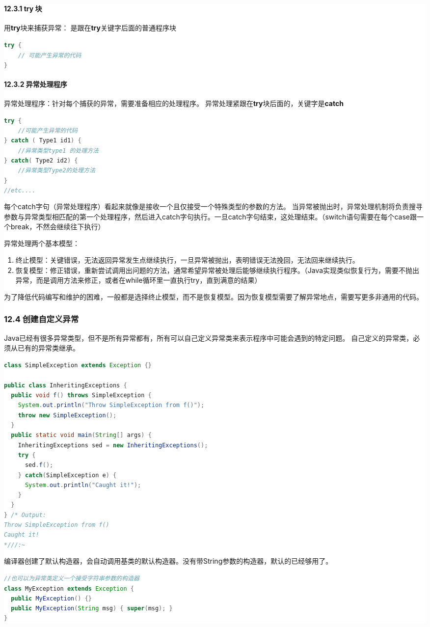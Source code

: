 #### 12.3.1 try 块
用**try**块来捕获异常： 是跟在**try**关键字后面的普通程序块
```java
try {
	// 可能产生异常的代码
}
```

#### 12.3.2 异常处理程序

异常处理程序：针对每个捕获的异常，需要准备相应的处理程序。
异常处理紧跟在**try**块后面的，关键字是**catch**
```java
try {
	//可能产生异常的代码
} catch ( Type1 id1) {
	//异常类型type1 的处理方法
} catch( Type2 id2) {
	//异常类型Type2的处理方法
}
//etc....
```

每个catch字句（异常处理程序）看起来就像是接收一个且仅接受一个特殊类型的参数的方法。
当异常被抛出时，异常处理机制将负责搜寻参数与异常类型相匹配的第一个处理程序，然后进入catch字句执行。一旦catch字句结束，这处理结束。（switch语句需要在每个case跟一个break，不然会继续往下执行）

异常处理两个基本模型：
 1. 终止模型：关键错误，无法返回异常发生点继续执行，一旦异常被抛出，表明错误无法挽回，无法回来继续执行。
 2. 恢复模型：修正错误，重新尝试调用出问题的方法，通常希望异常被处理后能够继续执行程序。（Java实现类似恢复行为，需要不抛出异常，而是调用方法来修正，或者在while循环里一直执行try，直到满意的结果）

为了降低代码编写和维护的困难，一般都是选择终止模型，而不是恢复模型。因为恢复模型需要了解异常地点，需要写更多非通用的代码。

### 12.4 创建自定义异常
Java已经有很多异常类型，但不是所有异常都有，所有可以自己定义异常类来表示程序中可能会遇到的特定问题。
自己定义的异常类，必须从已有的异常类继承。

```java
class SimpleException extends Exception {}

public class InheritingExceptions {
  public void f() throws SimpleException {
    System.out.println("Throw SimpleException from f()");
    throw new SimpleException();
  }
  public static void main(String[] args) {
    InheritingExceptions sed = new InheritingExceptions();
    try {
      sed.f();
    } catch(SimpleException e) {
      System.out.println("Caught it!");
    }
  }
} /* Output:
Throw SimpleException from f()
Caught it!
*///:~
```
编译器创建了默认构造器，会自动调用基类的默认构造器。没有带String参数的构造器，默认的已经够用了。
```java
//也可以为异常类定义一个接受字符串参数的构造器
class MyException extends Exception {
  public MyException() {}
  public MyException(String msg) { super(msg); }
}

```